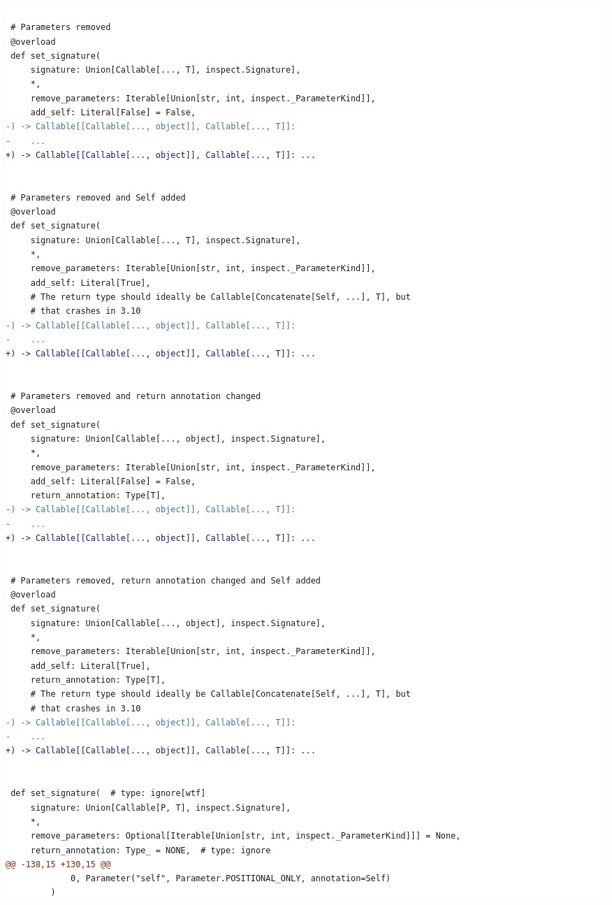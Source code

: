 ```diff
 
 # Parameters removed
 @overload
 def set_signature(
     signature: Union[Callable[..., T], inspect.Signature],
     *,
     remove_parameters: Iterable[Union[str, int, inspect._ParameterKind]],
     add_self: Literal[False] = False,
-) -> Callable[[Callable[..., object]], Callable[..., T]]:
-    ...
+) -> Callable[[Callable[..., object]], Callable[..., T]]: ...
 
 
 # Parameters removed and Self added
 @overload
 def set_signature(
     signature: Union[Callable[..., T], inspect.Signature],
     *,
     remove_parameters: Iterable[Union[str, int, inspect._ParameterKind]],
     add_self: Literal[True],
     # The return type should ideally be Callable[Concatenate[Self, ...], T], but
     # that crashes in 3.10
-) -> Callable[[Callable[..., object]], Callable[..., T]]:
-    ...
+) -> Callable[[Callable[..., object]], Callable[..., T]]: ...
 
 
 # Parameters removed and return annotation changed
 @overload
 def set_signature(
     signature: Union[Callable[..., object], inspect.Signature],
     *,
     remove_parameters: Iterable[Union[str, int, inspect._ParameterKind]],
     add_self: Literal[False] = False,
     return_annotation: Type[T],
-) -> Callable[[Callable[..., object]], Callable[..., T]]:
-    ...
+) -> Callable[[Callable[..., object]], Callable[..., T]]: ...
 
 
 # Parameters removed, return annotation changed and Self added
 @overload
 def set_signature(
     signature: Union[Callable[..., object], inspect.Signature],
     *,
     remove_parameters: Iterable[Union[str, int, inspect._ParameterKind]],
     add_self: Literal[True],
     return_annotation: Type[T],
     # The return type should ideally be Callable[Concatenate[Self, ...], T], but
     # that crashes in 3.10
-) -> Callable[[Callable[..., object]], Callable[..., T]]:
-    ...
+) -> Callable[[Callable[..., object]], Callable[..., T]]: ...
 
 
 def set_signature(  # type: ignore[wtf]
     signature: Union[Callable[P, T], inspect.Signature],
     *,
     remove_parameters: Optional[Iterable[Union[str, int, inspect._ParameterKind]]] = None,
     return_annotation: Type_ = NONE,  # type: ignore
@@ -138,15 +130,15 @@
             0, Parameter("self", Parameter.POSITIONAL_ONLY, annotation=Self)
         )
```